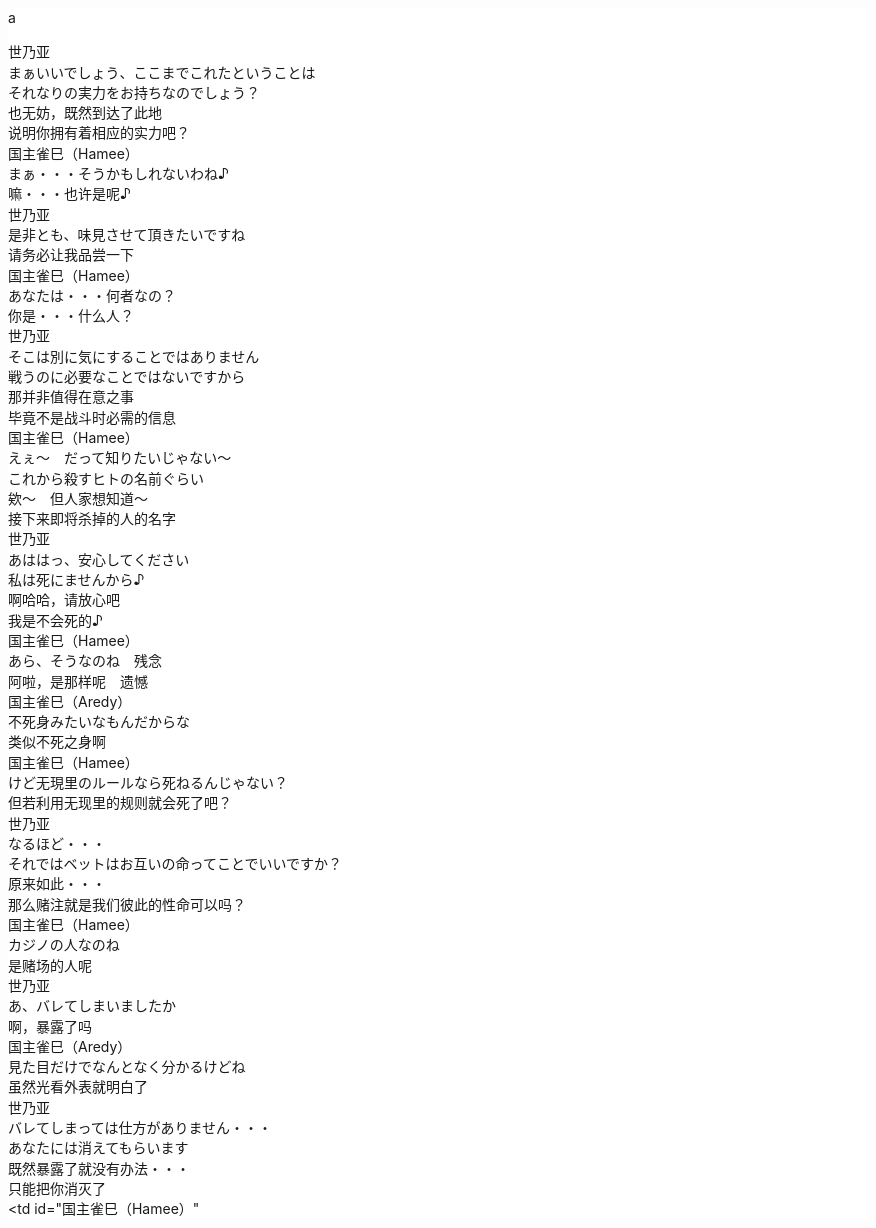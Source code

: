 a</div></td></tr><tr class="tt-content" id="？？？组EX面（中立线）-12" data-pos="&#91;&quot;\uff1f\uff1f\uff1f\u7ec4EX\u9762\uff08\u4e2d\u7acb\u7ebf\uff09&quot;,12&#93;"><td id="世乃亚" class="tt-char" lang="zh"><div class="poem">世乃亚</div></td><td class="tt-ja" lang="ja"><div class="poem">まぁいいでしょう、ここまでこれたということは<br>それなりの実力をお持ちなのでしょう？</div></td><td class="tt-zh" lang="zh"><div class="poem">也无妨，既然到达了此地<br>说明你拥有着相应的实力吧？</div></td></tr><tr class="tt-content" id="？？？组EX面（中立线）-13" data-pos="&#91;&quot;\uff1f\uff1f\uff1f\u7ec4EX\u9762\uff08\u4e2d\u7acb\u7ebf\uff09&quot;,13&#93;"><td id="国主雀巳（Hamee）" class="tt-char" lang="zh"><div class="poem">国主雀巳（Hamee）</div></td><td class="tt-ja" lang="ja"><div class="poem">まぁ・・・そうかもしれないわね♪</div></td><td class="tt-zh" lang="zh"><div class="poem">嘛・・・也许是呢♪</div></td></tr><tr class="tt-content" id="？？？组EX面（中立线）-14" data-pos="&#91;&quot;\uff1f\uff1f\uff1f\u7ec4EX\u9762\uff08\u4e2d\u7acb\u7ebf\uff09&quot;,14&#93;"><td id="世乃亚" class="tt-char" lang="zh"><div class="poem">世乃亚</div></td><td class="tt-ja" lang="ja"><div class="poem">是非とも、味見させて頂きたいですね</div></td><td class="tt-zh" lang="zh"><div class="poem">请务必让我品尝一下</div></td></tr><tr class="tt-content" id="？？？组EX面（中立线）-15" data-pos="&#91;&quot;\uff1f\uff1f\uff1f\u7ec4EX\u9762\uff08\u4e2d\u7acb\u7ebf\uff09&quot;,15&#93;"><td id="国主雀巳（Hamee）" class="tt-char" lang="zh"><div class="poem">国主雀巳（Hamee）</div></td><td class="tt-ja" lang="ja"><div class="poem">あなたは・・・何者なの？</div></td><td class="tt-zh" lang="zh"><div class="poem">你是・・・什么人？</div></td></tr><tr class="tt-content" id="？？？组EX面（中立线）-16" data-pos="&#91;&quot;\uff1f\uff1f\uff1f\u7ec4EX\u9762\uff08\u4e2d\u7acb\u7ebf\uff09&quot;,16&#93;"><td id="世乃亚" class="tt-char" lang="zh"><div class="poem">世乃亚</div></td><td class="tt-ja" lang="ja"><div class="poem">そこは別に気にすることではありません<br>戦うのに必要なことではないですから</div></td><td class="tt-zh" lang="zh"><div class="poem">那并非值得在意之事<br>毕竟不是战斗时必需的信息</div></td></tr><tr class="tt-content" id="？？？组EX面（中立线）-17" data-pos="&#91;&quot;\uff1f\uff1f\uff1f\u7ec4EX\u9762\uff08\u4e2d\u7acb\u7ebf\uff09&quot;,17&#93;"><td id="国主雀巳（Hamee）" class="tt-char" lang="zh"><div class="poem">国主雀巳（Hamee）</div></td><td class="tt-ja" lang="ja"><div class="poem">えぇ～　だって知りたいじゃない～<br>これから殺すヒトの名前ぐらい</div></td><td class="tt-zh" lang="zh"><div class="poem">欸～　但人家想知道～<br>接下来即将杀掉的人的名字</div></td></tr><tr class="tt-content" id="？？？组EX面（中立线）-18" data-pos="&#91;&quot;\uff1f\uff1f\uff1f\u7ec4EX\u9762\uff08\u4e2d\u7acb\u7ebf\uff09&quot;,18&#93;"><td id="世乃亚" class="tt-char" lang="zh"><div class="poem">世乃亚</div></td><td class="tt-ja" lang="ja"><div class="poem">あははっ、安心してください<br>私は死にませんから♪</div></td><td class="tt-zh" lang="zh"><div class="poem">啊哈哈，请放心吧<br>我是不会死的♪</div></td></tr><tr class="tt-content" id="？？？组EX面（中立线）-19" data-pos="&#91;&quot;\uff1f\uff1f\uff1f\u7ec4EX\u9762\uff08\u4e2d\u7acb\u7ebf\uff09&quot;,19&#93;"><td id="国主雀巳（Hamee）" class="tt-char" lang="zh"><div class="poem">国主雀巳（Hamee）</div></td><td class="tt-ja" lang="ja"><div class="poem">あら、そうなのね　残念</div></td><td class="tt-zh" lang="zh"><div class="poem">阿啦，是那样呢　遗憾</div></td></tr><tr class="tt-content" id="？？？组EX面（中立线）-20" data-pos="&#91;&quot;\uff1f\uff1f\uff1f\u7ec4EX\u9762\uff08\u4e2d\u7acb\u7ebf\uff09&quot;,20&#93;"><td id="国主雀巳（Aredy）" class="tt-char" lang="zh"><div class="poem">国主雀巳（Aredy）</div></td><td class="tt-ja" lang="ja"><div class="poem">不死身みたいなもんだからな</div></td><td class="tt-zh" lang="zh"><div class="poem">类似不死之身啊</div></td></tr><tr class="tt-content" id="？？？组EX面（中立线）-21" data-pos="&#91;&quot;\uff1f\uff1f\uff1f\u7ec4EX\u9762\uff08\u4e2d\u7acb\u7ebf\uff09&quot;,21&#93;"><td id="国主雀巳（Hamee）" class="tt-char" lang="zh"><div class="poem">国主雀巳（Hamee）</div></td><td class="tt-ja" lang="ja"><div class="poem">けど无現里のルールなら死ねるんじゃない？</div></td><td class="tt-zh" lang="zh"><div class="poem">但若利用无现里的规则就会死了吧？</div></td></tr><tr class="tt-content" id="？？？组EX面（中立线）-22" data-pos="&#91;&quot;\uff1f\uff1f\uff1f\u7ec4EX\u9762\uff08\u4e2d\u7acb\u7ebf\uff09&quot;,22&#93;"><td id="世乃亚" class="tt-char" lang="zh"><div class="poem">世乃亚</div></td><td class="tt-ja" lang="ja"><div class="poem">なるほど・・・<br>それではベットはお互いの命ってことでいいですか？</div></td><td class="tt-zh" lang="zh"><div class="poem">原来如此・・・<br>那么赌注就是我们彼此的性命可以吗？</div></td></tr><tr class="tt-content" id="？？？组EX面（中立线）-23" data-pos="&#91;&quot;\uff1f\uff1f\uff1f\u7ec4EX\u9762\uff08\u4e2d\u7acb\u7ebf\uff09&quot;,23&#93;"><td id="国主雀巳（Hamee）" class="tt-char" lang="zh"><div class="poem">国主雀巳（Hamee）</div></td><td class="tt-ja" lang="ja"><div class="poem">カジノの人なのね</div></td><td class="tt-zh" lang="zh"><div class="poem">是赌场的人呢</div></td></tr><tr class="tt-content" id="？？？组EX面（中立线）-24" data-pos="&#91;&quot;\uff1f\uff1f\uff1f\u7ec4EX\u9762\uff08\u4e2d\u7acb\u7ebf\uff09&quot;,24&#93;"><td id="世乃亚" class="tt-char" lang="zh"><div class="poem">世乃亚</div></td><td class="tt-ja" lang="ja"><div class="poem">あ、バレてしまいましたか</div></td><td class="tt-zh" lang="zh"><div class="poem">啊，暴露了吗</div></td></tr><tr class="tt-content" id="？？？组EX面（中立线）-25" data-pos="&#91;&quot;\uff1f\uff1f\uff1f\u7ec4EX\u9762\uff08\u4e2d\u7acb\u7ebf\uff09&quot;,25&#93;"><td id="国主雀巳（Aredy）" class="tt-char" lang="zh"><div class="poem">国主雀巳（Aredy）</div></td><td class="tt-ja" lang="ja"><div class="poem">見た目だけでなんとなく分かるけどね</div></td><td class="tt-zh" lang="zh"><div class="poem">虽然光看外表就明白了</div></td></tr><tr class="tt-content" id="？？？组EX面（中立线）-26" data-pos="&#91;&quot;\uff1f\uff1f\uff1f\u7ec4EX\u9762\uff08\u4e2d\u7acb\u7ebf\uff09&quot;,26&#93;"><td id="世乃亚" class="tt-char" lang="zh"><div class="poem">世乃亚</div></td><td class="tt-ja" lang="ja"><div class="poem">バレてしまっては仕方がありません・・・<br>あなたには消えてもらいます</div></td><td class="tt-zh" lang="zh"><div class="poem">既然暴露了就没有办法・・・<br>只能把你消灭了</div></td></tr><tr class="tt-content" id="？？？组EX面（中立线）-27" data-pos="&#91;&quot;\uff1f\uff1f\uff1f\u7ec4EX\u9762\uff08\u4e2d\u7acb\u7ebf\uff09&quot;,27&#93;"><td id="国主雀巳（Hamee）"